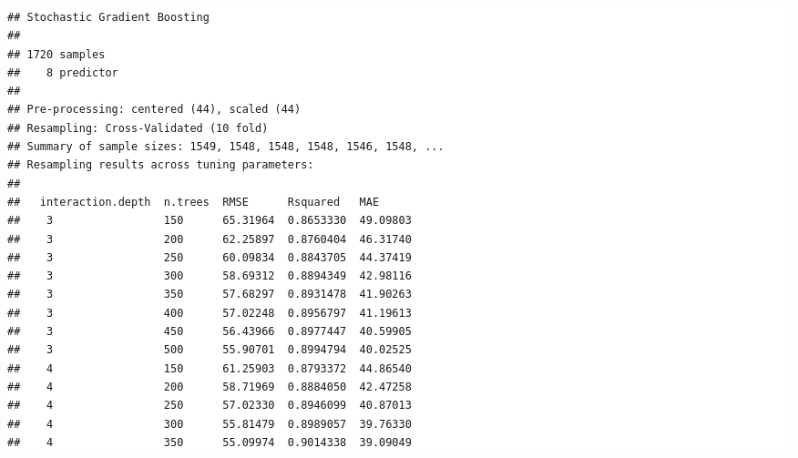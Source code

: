     ## Stochastic Gradient Boosting 
    ## 
    ## 1720 samples
    ##    8 predictor
    ## 
    ## Pre-processing: centered (44), scaled (44) 
    ## Resampling: Cross-Validated (10 fold) 
    ## Summary of sample sizes: 1549, 1548, 1548, 1548, 1546, 1548, ... 
    ## Resampling results across tuning parameters:
    ## 
    ##   interaction.depth  n.trees  RMSE      Rsquared   MAE     
    ##    3                 150      65.31964  0.8653330  49.09803
    ##    3                 200      62.25897  0.8760404  46.31740
    ##    3                 250      60.09834  0.8843705  44.37419
    ##    3                 300      58.69312  0.8894349  42.98116
    ##    3                 350      57.68297  0.8931478  41.90263
    ##    3                 400      57.02248  0.8956797  41.19613
    ##    3                 450      56.43966  0.8977447  40.59905
    ##    3                 500      55.90701  0.8994794  40.02525
    ##    4                 150      61.25903  0.8793372  44.86540
    ##    4                 200      58.71969  0.8884050  42.47258
    ##    4                 250      57.02330  0.8946099  40.87013
    ##    4                 300      55.81479  0.8989057  39.76330
    ##    4                 350      55.09974  0.9014338  39.09049
